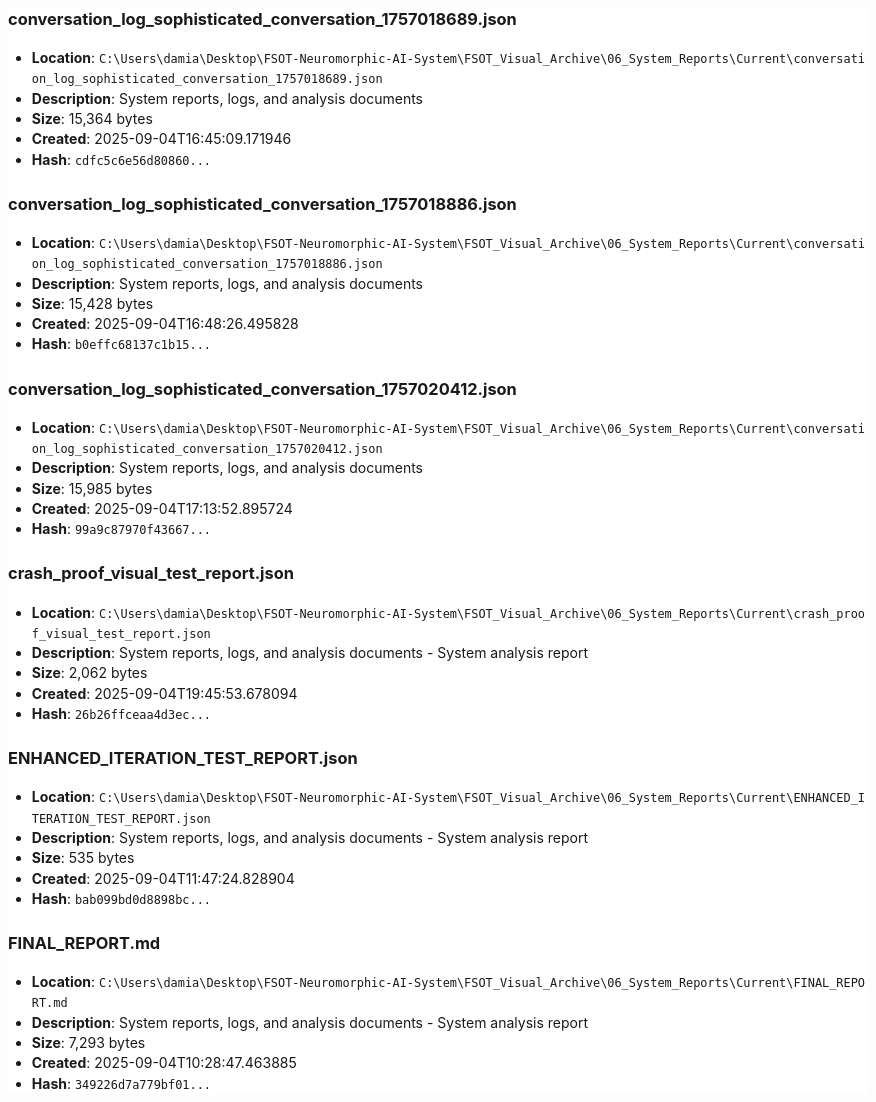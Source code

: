 ### conversation_log_sophisticated_conversation_1757018689.json
- **Location**: `C:\Users\damia\Desktop\FSOT-Neuromorphic-AI-System\FSOT_Visual_Archive\06_System_Reports\Current\conversation_log_sophisticated_conversation_1757018689.json`
- **Description**: System reports, logs, and analysis documents
- **Size**: 15,364 bytes
- **Created**: 2025-09-04T16:45:09.171946
- **Hash**: `cdfc5c6e56d80860...`

### conversation_log_sophisticated_conversation_1757018886.json
- **Location**: `C:\Users\damia\Desktop\FSOT-Neuromorphic-AI-System\FSOT_Visual_Archive\06_System_Reports\Current\conversation_log_sophisticated_conversation_1757018886.json`
- **Description**: System reports, logs, and analysis documents
- **Size**: 15,428 bytes
- **Created**: 2025-09-04T16:48:26.495828
- **Hash**: `b0effc68137c1b15...`

### conversation_log_sophisticated_conversation_1757020412.json
- **Location**: `C:\Users\damia\Desktop\FSOT-Neuromorphic-AI-System\FSOT_Visual_Archive\06_System_Reports\Current\conversation_log_sophisticated_conversation_1757020412.json`
- **Description**: System reports, logs, and analysis documents
- **Size**: 15,985 bytes
- **Created**: 2025-09-04T17:13:52.895724
- **Hash**: `99a9c87970f43667...`

### crash_proof_visual_test_report.json
- **Location**: `C:\Users\damia\Desktop\FSOT-Neuromorphic-AI-System\FSOT_Visual_Archive\06_System_Reports\Current\crash_proof_visual_test_report.json`
- **Description**: System reports, logs, and analysis documents - System analysis report
- **Size**: 2,062 bytes
- **Created**: 2025-09-04T19:45:53.678094
- **Hash**: `26b26ffceaa4d3ec...`

### ENHANCED_ITERATION_TEST_REPORT.json
- **Location**: `C:\Users\damia\Desktop\FSOT-Neuromorphic-AI-System\FSOT_Visual_Archive\06_System_Reports\Current\ENHANCED_ITERATION_TEST_REPORT.json`
- **Description**: System reports, logs, and analysis documents - System analysis report
- **Size**: 535 bytes
- **Created**: 2025-09-04T11:47:24.828904
- **Hash**: `bab099bd0d8898bc...`

### FINAL_REPORT.md
- **Location**: `C:\Users\damia\Desktop\FSOT-Neuromorphic-AI-System\FSOT_Visual_Archive\06_System_Reports\Current\FINAL_REPORT.md`
- **Description**: System reports, logs, and analysis documents - System analysis report
- **Size**: 7,293 bytes
- **Created**: 2025-09-04T10:28:47.463885
- **Hash**: `349226d7a779bf01...`
